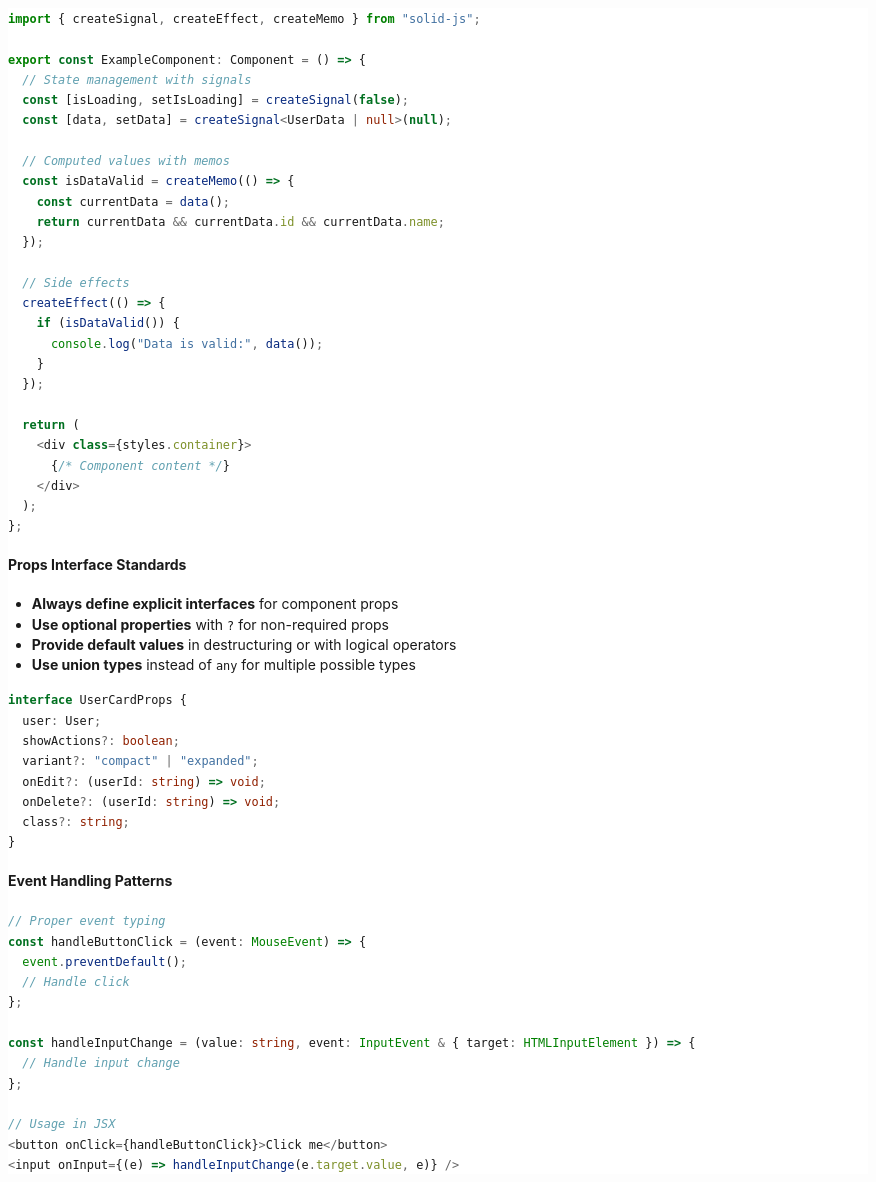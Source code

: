 ```typescript
import { createSignal, createEffect, createMemo } from "solid-js";

export const ExampleComponent: Component = () => {
  // State management with signals
  const [isLoading, setIsLoading] = createSignal(false);
  const [data, setData] = createSignal<UserData | null>(null);

  // Computed values with memos
  const isDataValid = createMemo(() => {
    const currentData = data();
    return currentData && currentData.id && currentData.name;
  });

  // Side effects
  createEffect(() => {
    if (isDataValid()) {
      console.log("Data is valid:", data());
    }
  });

  return (
    <div class={styles.container}>
      {/* Component content */}
    </div>
  );
};
```

#### Props Interface Standards

- **Always define explicit interfaces** for component props
- **Use optional properties** with `?` for non-required props
- **Provide default values** in destructuring or with logical operators
- **Use union types** instead of `any` for multiple possible types

```typescript
interface UserCardProps {
  user: User;
  showActions?: boolean;
  variant?: "compact" | "expanded";
  onEdit?: (userId: string) => void;
  onDelete?: (userId: string) => void;
  class?: string;
}
```

#### Event Handling Patterns

```typescript
// Proper event typing
const handleButtonClick = (event: MouseEvent) => {
  event.preventDefault();
  // Handle click
};

const handleInputChange = (value: string, event: InputEvent & { target: HTMLInputElement }) => {
  // Handle input change
};

// Usage in JSX
<button onClick={handleButtonClick}>Click me</button>
<input onInput={(e) => handleInputChange(e.target.value, e)} />
```
